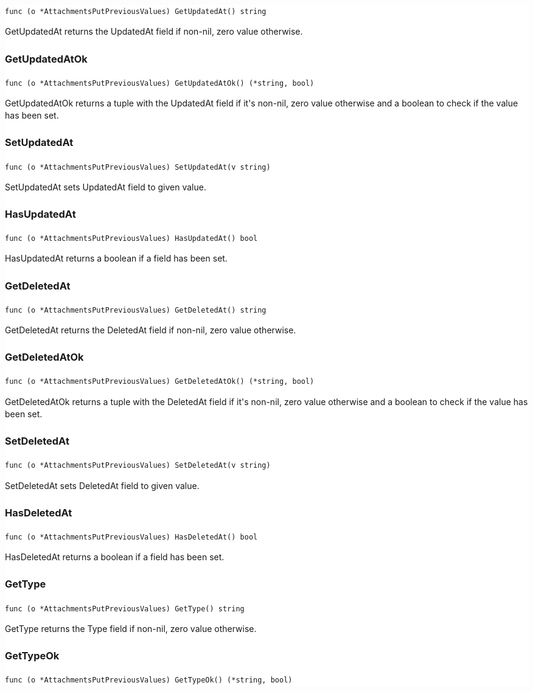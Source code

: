 `func (o *AttachmentsPutPreviousValues) GetUpdatedAt() string`

GetUpdatedAt returns the UpdatedAt field if non-nil, zero value otherwise.

### GetUpdatedAtOk

`func (o *AttachmentsPutPreviousValues) GetUpdatedAtOk() (*string, bool)`

GetUpdatedAtOk returns a tuple with the UpdatedAt field if it's non-nil, zero value otherwise
and a boolean to check if the value has been set.

### SetUpdatedAt

`func (o *AttachmentsPutPreviousValues) SetUpdatedAt(v string)`

SetUpdatedAt sets UpdatedAt field to given value.

### HasUpdatedAt

`func (o *AttachmentsPutPreviousValues) HasUpdatedAt() bool`

HasUpdatedAt returns a boolean if a field has been set.

### GetDeletedAt

`func (o *AttachmentsPutPreviousValues) GetDeletedAt() string`

GetDeletedAt returns the DeletedAt field if non-nil, zero value otherwise.

### GetDeletedAtOk

`func (o *AttachmentsPutPreviousValues) GetDeletedAtOk() (*string, bool)`

GetDeletedAtOk returns a tuple with the DeletedAt field if it's non-nil, zero value otherwise
and a boolean to check if the value has been set.

### SetDeletedAt

`func (o *AttachmentsPutPreviousValues) SetDeletedAt(v string)`

SetDeletedAt sets DeletedAt field to given value.

### HasDeletedAt

`func (o *AttachmentsPutPreviousValues) HasDeletedAt() bool`

HasDeletedAt returns a boolean if a field has been set.

### GetType

`func (o *AttachmentsPutPreviousValues) GetType() string`

GetType returns the Type field if non-nil, zero value otherwise.

### GetTypeOk

`func (o *AttachmentsPutPreviousValues) GetTypeOk() (*string, bool)`
